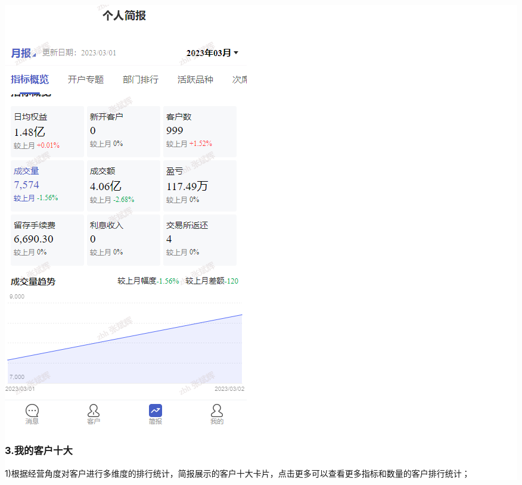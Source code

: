 ![descript](./mobile-media/image89.png)


### 3.我的客户十大



1)根据经营角度对客户进行多维度的排行统计，简报展示的客户十大卡片，点击更多可以查看更多指标和数量的客户排行统计；

